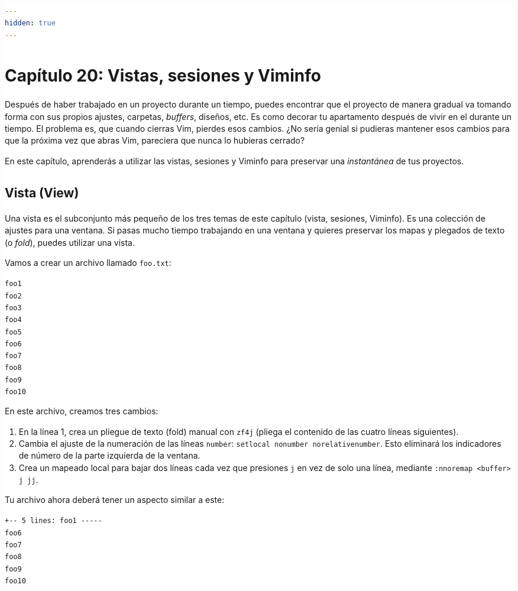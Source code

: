 ```yaml
---
hidden: true
---
```


# Capítulo 20: Vistas, sesiones y Viminfo

Después de haber trabajado en un proyecto durante un tiempo, puedes encontrar que el proyecto de manera gradual va tomando forma con sus propios ajustes, carpetas, _buffers_, diseños, etc. Es como decorar tu apartamento después de vivir en el durante un tiempo. El problema es, que cuando cierras Vim, pierdes esos cambios. ¿No sería genial si pudieras mantener esos cambios para que la próxima vez que abras Vim, pareciera que nunca lo hubieras cerrado?

En este capítulo, aprenderás a utilizar las vistas, sesiones y Viminfo para preservar una *instantánea* de tus proyectos.

## Vista \(View\)

Una vista es el subconjunto más pequeño de los tres temas de este capítulo \(vista, sesiones, Viminfo\). Es una colección de ajustes para una ventana. Si pasas mucho tiempo trabajando en una ventana y quieres preservar los mapas y plegados de texto (o _fold_), puedes utilizar una vista.

Vamos a crear un archivo llamado `foo.txt`:

```text
foo1
foo2
foo3
foo4
foo5
foo6
foo7
foo8
foo9
foo10
```

En este archivo, creamos tres cambios: 

1. En la línea 1, crea un pliegue de texto \(fold\) manual con `zf4j` \(pliega el contenido de las cuatro líneas siguientes\).
2. Cambia el ajuste de la numeración de las líneas `number`: `setlocal nonumber norelativenumber`. Esto eliminará los indicadores de número de la parte izquierda de la ventana.
3. Crea un mapeado local para bajar dos líneas cada vez que presiones `j` en vez de solo una línea, mediante `:nnoremap <buffer> j jj`.

Tu archivo ahora deberá tener un aspecto similar a este:

```text
+-- 5 lines: foo1 -----
foo6
foo7
foo8
foo9
foo10
```
